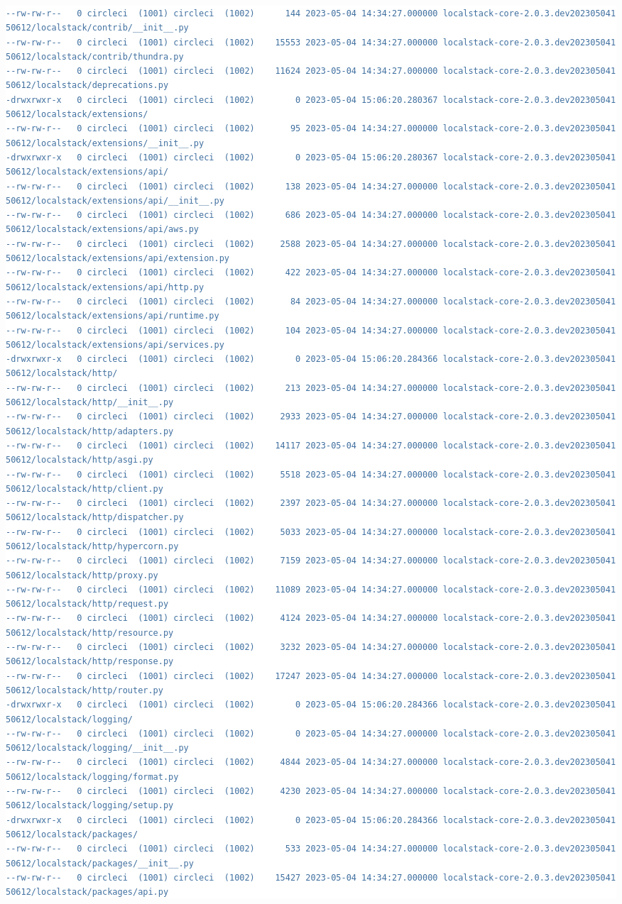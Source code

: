```diff
--rw-rw-r--   0 circleci  (1001) circleci  (1002)      144 2023-05-04 14:34:27.000000 localstack-core-2.0.3.dev20230504150612/localstack/contrib/__init__.py
--rw-rw-r--   0 circleci  (1001) circleci  (1002)    15553 2023-05-04 14:34:27.000000 localstack-core-2.0.3.dev20230504150612/localstack/contrib/thundra.py
--rw-rw-r--   0 circleci  (1001) circleci  (1002)    11624 2023-05-04 14:34:27.000000 localstack-core-2.0.3.dev20230504150612/localstack/deprecations.py
-drwxrwxr-x   0 circleci  (1001) circleci  (1002)        0 2023-05-04 15:06:20.280367 localstack-core-2.0.3.dev20230504150612/localstack/extensions/
--rw-rw-r--   0 circleci  (1001) circleci  (1002)       95 2023-05-04 14:34:27.000000 localstack-core-2.0.3.dev20230504150612/localstack/extensions/__init__.py
-drwxrwxr-x   0 circleci  (1001) circleci  (1002)        0 2023-05-04 15:06:20.280367 localstack-core-2.0.3.dev20230504150612/localstack/extensions/api/
--rw-rw-r--   0 circleci  (1001) circleci  (1002)      138 2023-05-04 14:34:27.000000 localstack-core-2.0.3.dev20230504150612/localstack/extensions/api/__init__.py
--rw-rw-r--   0 circleci  (1001) circleci  (1002)      686 2023-05-04 14:34:27.000000 localstack-core-2.0.3.dev20230504150612/localstack/extensions/api/aws.py
--rw-rw-r--   0 circleci  (1001) circleci  (1002)     2588 2023-05-04 14:34:27.000000 localstack-core-2.0.3.dev20230504150612/localstack/extensions/api/extension.py
--rw-rw-r--   0 circleci  (1001) circleci  (1002)      422 2023-05-04 14:34:27.000000 localstack-core-2.0.3.dev20230504150612/localstack/extensions/api/http.py
--rw-rw-r--   0 circleci  (1001) circleci  (1002)       84 2023-05-04 14:34:27.000000 localstack-core-2.0.3.dev20230504150612/localstack/extensions/api/runtime.py
--rw-rw-r--   0 circleci  (1001) circleci  (1002)      104 2023-05-04 14:34:27.000000 localstack-core-2.0.3.dev20230504150612/localstack/extensions/api/services.py
-drwxrwxr-x   0 circleci  (1001) circleci  (1002)        0 2023-05-04 15:06:20.284366 localstack-core-2.0.3.dev20230504150612/localstack/http/
--rw-rw-r--   0 circleci  (1001) circleci  (1002)      213 2023-05-04 14:34:27.000000 localstack-core-2.0.3.dev20230504150612/localstack/http/__init__.py
--rw-rw-r--   0 circleci  (1001) circleci  (1002)     2933 2023-05-04 14:34:27.000000 localstack-core-2.0.3.dev20230504150612/localstack/http/adapters.py
--rw-rw-r--   0 circleci  (1001) circleci  (1002)    14117 2023-05-04 14:34:27.000000 localstack-core-2.0.3.dev20230504150612/localstack/http/asgi.py
--rw-rw-r--   0 circleci  (1001) circleci  (1002)     5518 2023-05-04 14:34:27.000000 localstack-core-2.0.3.dev20230504150612/localstack/http/client.py
--rw-rw-r--   0 circleci  (1001) circleci  (1002)     2397 2023-05-04 14:34:27.000000 localstack-core-2.0.3.dev20230504150612/localstack/http/dispatcher.py
--rw-rw-r--   0 circleci  (1001) circleci  (1002)     5033 2023-05-04 14:34:27.000000 localstack-core-2.0.3.dev20230504150612/localstack/http/hypercorn.py
--rw-rw-r--   0 circleci  (1001) circleci  (1002)     7159 2023-05-04 14:34:27.000000 localstack-core-2.0.3.dev20230504150612/localstack/http/proxy.py
--rw-rw-r--   0 circleci  (1001) circleci  (1002)    11089 2023-05-04 14:34:27.000000 localstack-core-2.0.3.dev20230504150612/localstack/http/request.py
--rw-rw-r--   0 circleci  (1001) circleci  (1002)     4124 2023-05-04 14:34:27.000000 localstack-core-2.0.3.dev20230504150612/localstack/http/resource.py
--rw-rw-r--   0 circleci  (1001) circleci  (1002)     3232 2023-05-04 14:34:27.000000 localstack-core-2.0.3.dev20230504150612/localstack/http/response.py
--rw-rw-r--   0 circleci  (1001) circleci  (1002)    17247 2023-05-04 14:34:27.000000 localstack-core-2.0.3.dev20230504150612/localstack/http/router.py
-drwxrwxr-x   0 circleci  (1001) circleci  (1002)        0 2023-05-04 15:06:20.284366 localstack-core-2.0.3.dev20230504150612/localstack/logging/
--rw-rw-r--   0 circleci  (1001) circleci  (1002)        0 2023-05-04 14:34:27.000000 localstack-core-2.0.3.dev20230504150612/localstack/logging/__init__.py
--rw-rw-r--   0 circleci  (1001) circleci  (1002)     4844 2023-05-04 14:34:27.000000 localstack-core-2.0.3.dev20230504150612/localstack/logging/format.py
--rw-rw-r--   0 circleci  (1001) circleci  (1002)     4230 2023-05-04 14:34:27.000000 localstack-core-2.0.3.dev20230504150612/localstack/logging/setup.py
-drwxrwxr-x   0 circleci  (1001) circleci  (1002)        0 2023-05-04 15:06:20.284366 localstack-core-2.0.3.dev20230504150612/localstack/packages/
--rw-rw-r--   0 circleci  (1001) circleci  (1002)      533 2023-05-04 14:34:27.000000 localstack-core-2.0.3.dev20230504150612/localstack/packages/__init__.py
--rw-rw-r--   0 circleci  (1001) circleci  (1002)    15427 2023-05-04 14:34:27.000000 localstack-core-2.0.3.dev20230504150612/localstack/packages/api.py
```